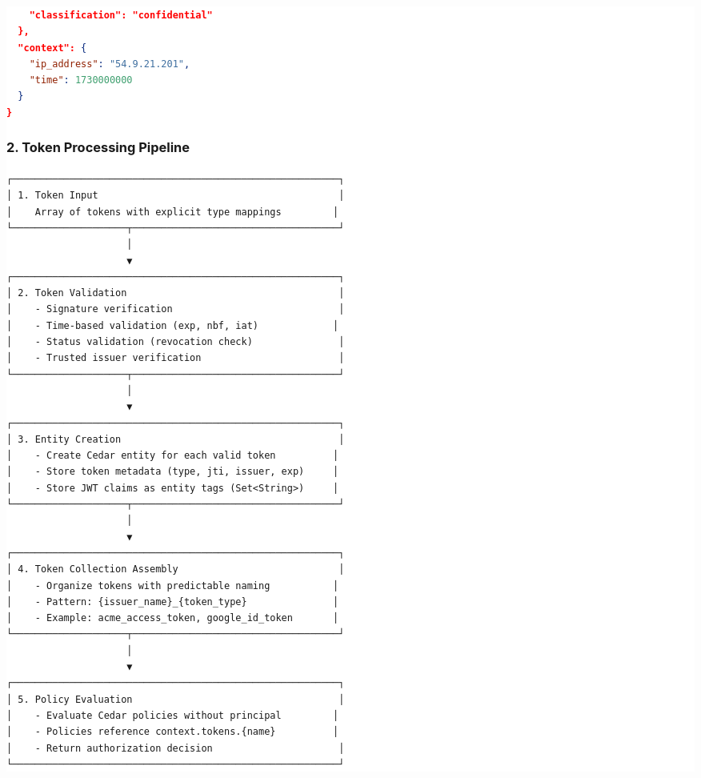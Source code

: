 ```json
    "classification": "confidential"
  },
  "context": {
    "ip_address": "54.9.21.201",
    "time": 1730000000
  }
}
```

### 2. Token Processing Pipeline

```
┌─────────────────────────────────────────────────────────┐
│ 1. Token Input                                          │
│    Array of tokens with explicit type mappings         │
└────────────────────┬────────────────────────────────────┘
                     │
                     ▼
┌─────────────────────────────────────────────────────────┐
│ 2. Token Validation                                     │
│    - Signature verification                             │
│    - Time-based validation (exp, nbf, iat)             │
│    - Status validation (revocation check)               │
│    - Trusted issuer verification                        │
└────────────────────┬────────────────────────────────────┘
                     │
                     ▼
┌─────────────────────────────────────────────────────────┐
│ 3. Entity Creation                                      │
│    - Create Cedar entity for each valid token          │
│    - Store token metadata (type, jti, issuer, exp)     │
│    - Store JWT claims as entity tags (Set<String>)     │
└────────────────────┬────────────────────────────────────┘
                     │
                     ▼
┌─────────────────────────────────────────────────────────┐
│ 4. Token Collection Assembly                            │
│    - Organize tokens with predictable naming           │
│    - Pattern: {issuer_name}_{token_type}               │
│    - Example: acme_access_token, google_id_token       │
└────────────────────┬────────────────────────────────────┘
                     │
                     ▼
┌─────────────────────────────────────────────────────────┐
│ 5. Policy Evaluation                                    │
│    - Evaluate Cedar policies without principal         │
│    - Policies reference context.tokens.{name}          │
│    - Return authorization decision                      │
└─────────────────────────────────────────────────────────┘
```
